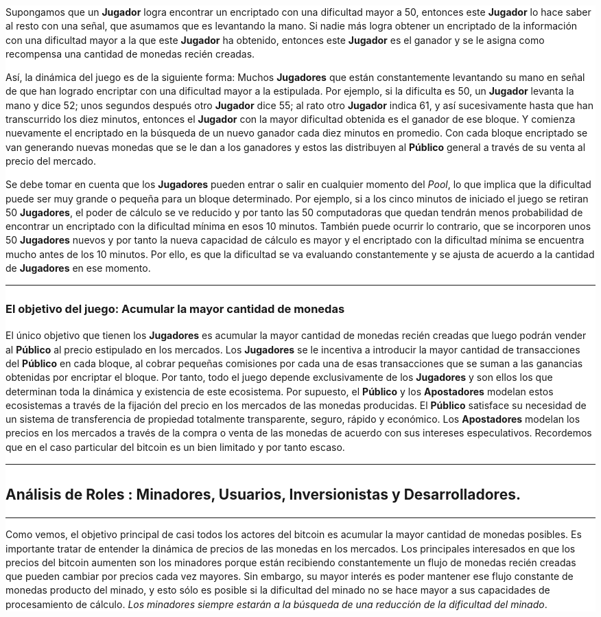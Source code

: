 Supongamos que un **Jugador** logra encontrar un encriptado con una dificultad mayor a 50, entonces este **Jugador** lo hace saber al resto con una señal, que asumamos que es levantando la mano. Si nadie más logra obtener un encriptado de la información con una dificultad mayor a la que este **Jugador** ha obtenido, entonces este **Jugador** es el ganador y se le asigna como recompensa una cantidad de monedas recién creadas. 

Así, la dinámica del juego es de la siguiente forma: Muchos **Jugadores** que están constantemente levantando su mano en señal de que han logrado encriptar con una dificultad mayor a la estipulada. Por ejemplo, si la dificulta es 50, un **Jugador** levanta la mano y dice 52; unos segundos después otro **Jugador** dice 55; al rato otro **Jugador** indica 61, y así sucesivamente hasta que han transcurrido los diez minutos, entonces el **Jugador** con la mayor dificultad obtenida es el ganador de ese bloque. Y comienza nuevamente el encriptado en la búsqueda de un nuevo ganador cada diez minutos en promedio. Con cada bloque encriptado se van generando nuevas monedas que se le dan a los ganadores y estos las distribuyen al **Público** general a través de su venta al precio del mercado.

Se debe tomar en cuenta que los **Jugadores** pueden entrar o salir en cualquier momento del *Pool*, lo que implica que la dificultad puede ser muy grande o pequeña para un bloque determinado. Por ejemplo, si a los cinco minutos de iniciado el juego se retiran 50 **Jugadores**, el poder de cálculo se ve reducido y por tanto las 50 computadoras que quedan tendrán menos probabilidad de encontrar un encriptado con la dificultad mínima en esos 10 minutos. También puede ocurrir lo contrario, que se incorporen unos 50 **Jugadores** nuevos y por tanto la nueva capacidad de cálculo es mayor y el encriptado con la dificultad mínima se encuentra mucho antes de los 10 minutos. Por ello, es que la dificultad se va evaluando constantemente y se ajusta de acuerdo a la cantidad de **Jugadores** en ese momento. 

---

### El objetivo del juego: Acumular la mayor cantidad de monedas
El único objetivo que tienen los **Jugadores** es acumular la mayor cantidad de monedas recién creadas que luego podrán vender al **Público** al precio estipulado en los mercados. Los **Jugadores** se le incentiva a introducir la mayor cantidad de transacciones del **Público** en cada bloque, al cobrar pequeñas comisiones por cada una de esas transacciones que se suman a las ganancias obtenidas por encriptar el bloque. 
Por tanto, todo el juego depende exclusivamente de los **Jugadores** y son ellos los que determinan toda la dinámica y existencia de este ecosistema. Por supuesto, el **Público** y los **Apostadores** modelan estos ecosistemas a través de la fijación del precio en los mercados de las monedas producidas. El **Público** satisface su necesidad de un sistema de transferencia de propiedad totalmente transparente, seguro, rápido y económico. Los **Apostadores** modelan los precios en los mercados a través de la compra o venta de las monedas de acuerdo con sus intereses especulativos. Recordemos que en el caso particular del bitcoin es un bien limitado  y por tanto escaso.

---

## Análisis de Roles : Minadores, Usuarios, Inversionistas y Desarrolladores.

---
Como vemos, el objetivo principal de casi todos los actores del bitcoin es acumular la mayor cantidad de monedas posibles. Es importante tratar de entender la dinámica de precios de las monedas en los mercados. Los principales interesados en que los precios del bitcoin aumenten son los minadores porque están recibiendo constantemente un flujo de monedas recién creadas que pueden cambiar por precios cada vez mayores. Sin embargo, su mayor interés es poder mantener ese flujo constante de monedas producto del minado, y esto sólo es posible si la dificultad del minado no se hace mayor a sus capacidades de procesamiento de cálculo. *Los minadores siempre estarán a la búsqueda de una reducción de la dificultad del minado*.
